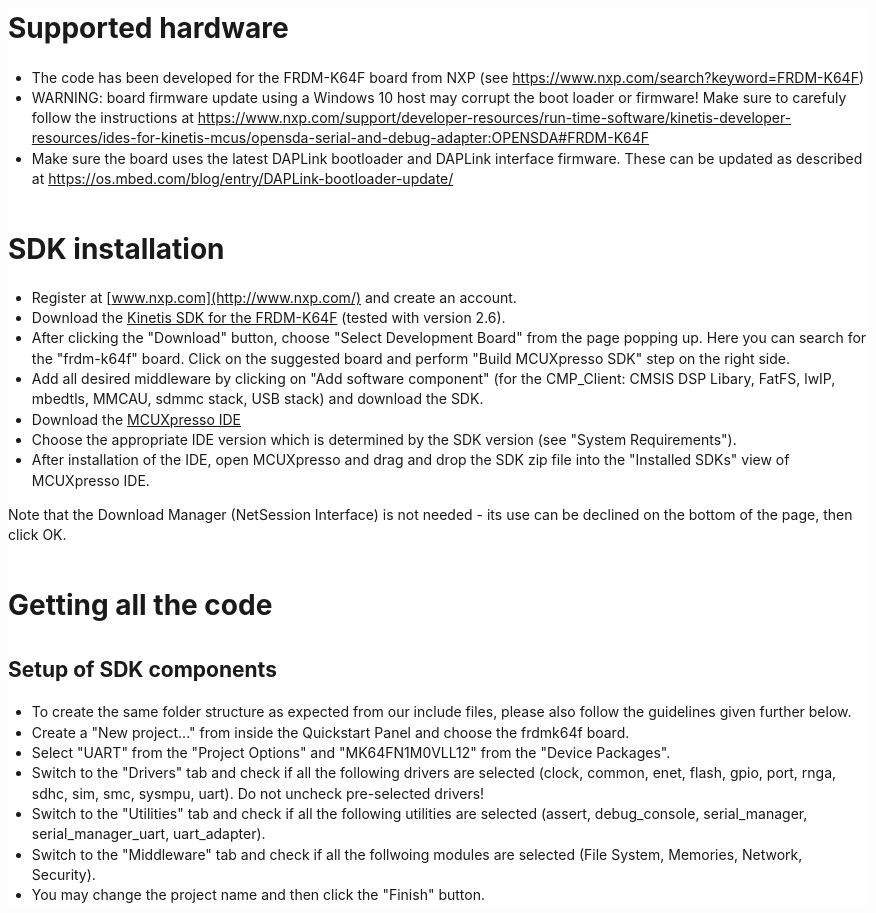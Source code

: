 


# Supported hardware

- The code has been developed for the FRDM-K64F board from NXP (see https://www.nxp.com/search?keyword=FRDM-K64F)
- WARNING: board firmware update using a Windows 10 host may corrupt the boot loader or firmware! Make sure to carefuly follow the instructions at
  https://www.nxp.com/support/developer-resources/run-time-software/kinetis-developer-resources/ides-for-kinetis-mcus/opensda-serial-and-debug-adapter:OPENSDA#FRDM-K64F
- Make sure the board uses the latest DAPLink bootloader and DAPLink interface firmware. These can be updated as described at
  https://os.mbed.com/blog/entry/DAPLink-bootloader-update/


# SDK installation

- Register at [www.nxp.com](http://www.nxp.com/) and create an account.
- Download the [Kinetis SDK for the FRDM-K64F](https://www.nxp.com/support/developer-resources/software-development-tools/mcuxpresso-software-and-tools/mcuxpresso-software-development-kit-sdk:MCUXpresso-SDK) (tested with version 2.6).
- After clicking the "Download" button, choose "Select Development Board" from the page popping up. Here you can search for the "frdm-k64f" board. Click on the suggested board and perform "Build MCUXpresso SDK" step on the right side.
- Add all desired middleware by clicking on "Add software component" (for the CMP_Client: CMSIS DSP Libary, FatFS, lwIP, mbedtls, MMCAU, sdmmc stack, USB stack) and download the SDK.
- Download the [MCUXpresso IDE](https://www.nxp.com/support/developer-resources/software-development-tools/mcuxpresso-software-and-tools/mcuxpresso-integrated-development-environment-ide:MCUXpresso-IDE) 
- Choose the appropriate IDE version which is determined by the SDK version (see "System Requirements").
- After installation of the IDE, open MCUXpresso and drag and drop the SDK zip file into the "Installed SDKs" view of MCUXpresso IDE.

Note that the Download Manager (NetSession Interface) is not needed -
its use can be declined on the bottom of the page, then click OK.


# Getting all the code

## Setup of SDK components

- To create the same folder structure as expected from our include files, please also follow the guidelines given further below.
- Create a "New project..." from inside the Quickstart Panel and choose the frdmk64f board.
- Select "UART" from the "Project Options" and "MK64FN1M0VLL12" from the "Device Packages".
- Switch to the "Drivers" tab and check if all the following drivers are selected (clock, common, enet, flash, gpio, port, rnga, sdhc, sim, smc, sysmpu, uart). Do not uncheck pre-selected drivers!
- Switch to the "Utilities" tab and check if all the following utilities are selected (assert, debug_console, serial_manager, serial_manager_uart, uart_adapter).
- Switch to the "Middleware" tab and check if all the follwoing modules are selected (File System, Memories, Network, Security).
- You may change the project name and then click the "Finish" button.
